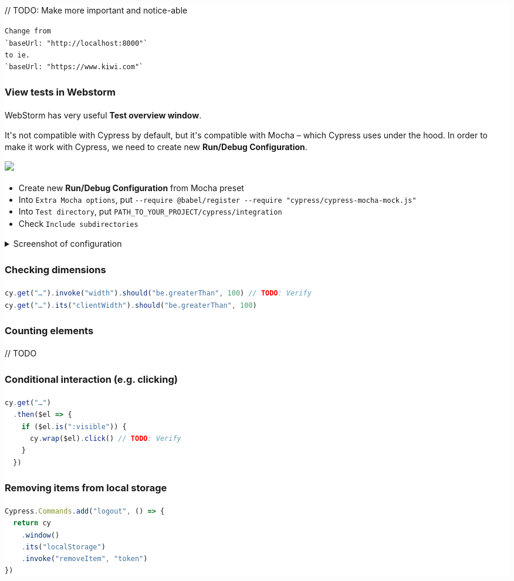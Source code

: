 // TODO: Make more important and notice-able

```text
Change from
`baseUrl: "http://localhost:8000"`
to ie.
`baseUrl: "https://www.kiwi.com"`
```

### View tests in Webstorm

WebStorm has very useful **Test overview window**.

It's not compatible with Cypress by default, but it's compatible with Mocha – which Cypress uses under the hood. In order to make it work with Cypress, we need to create new **Run/Debug Configuration**.

![](https://d2mxuefqeaa7sj.cloudfront.net/s_77ECE64E7E3CF5A437BDA620719F63E668BE8780F72118332B3499A67B8F19BB_1539341572272_ScreenFlow.gif)


* Create new **Run/Debug Configuration** from Mocha preset
* Into `Extra Mocha options`, put `--require @babel/register --require "cypress/cypress-mocha-mock.js" `
* Into `Test directory`, put `PATH_TO_YOUR_PROJECT/cypress/integration`
* Check `Include subdirectories`

<details><summary>Screenshot of configuration</summary></details>


### Checking dimensions

```js
cy.get("…").invoke("width").should("be.greaterThan", 100) // TODO: Verify
cy.get("…").its("clientWidth").should("be.greaterThan", 100)
```

### Counting elements

// TODO

### Conditional interaction (e.g. clicking)

```js
cy.get("…")
  .then($el => {
    if ($el.is(":visible")) {
      cy.wrap($el).click() // TODO: Verify
    }
  })
```

### Removing items from local storage

```js
Cypress.Commands.add("logout", () => {
  return cy
    .window()
    .its("localStorage")
    .invoke("removeItem", "token")
})
```
